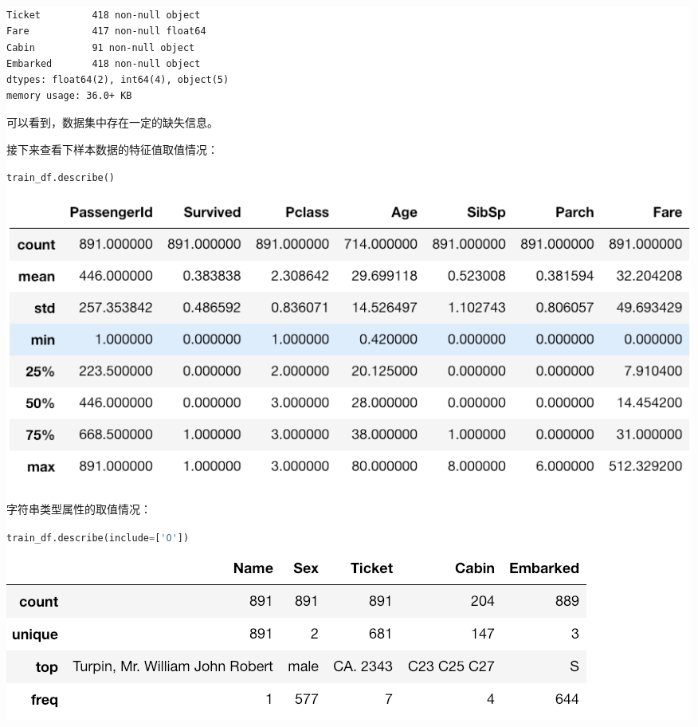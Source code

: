 ```
Ticket         418 non-null object
Fare           417 non-null float64
Cabin          91 non-null object
Embarked       418 non-null object
dtypes: float64(2), int64(4), object(5)
memory usage: 36.0+ KB
```

可以看到，数据集中存在一定的缺失信息。

接下来查看下样本数据的特征值取值情况：

```python
train_df.describe()
```

![数字样本取值](/assets/images/2019/2019-01/6.png)

字符串类型属性的取值情况：

```python
train_df.describe(include=['O'])
```

![数字样本取值](/assets/images/2019/2019-01/7.png)
